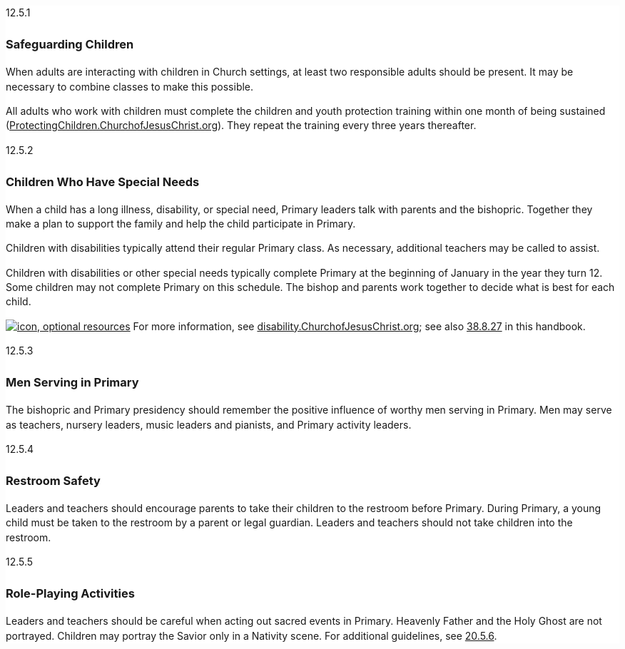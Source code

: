 12.5.1

### Safeguarding Children

When adults are interacting with children in Church settings, at least two responsible adults should be present. It may be necessary to combine classes to make this possible.

All adults who work with children must complete the children and youth protection training within one month of being sustained ([ProtectingChildren.ChurchofJesusChrist.org](https://www.churchofjesuschrist.org/callings/church-safety-and-health/protecting-children-and-youth)). They repeat the training every three years thereafter.

12.5.2

### Children Who Have Special Needs

When a child has a long illness, disability, or special need, Primary leaders talk with parents and the bishopric. Together they make a plan to support the family and help the child participate in Primary.

Children with disabilities typically attend their regular Primary class. As necessary, additional teachers may be called to assist.

Children with disabilities or other special needs typically complete Primary at the beginning of January in the year they turn 12. Some children may not complete Primary on this schedule. The bishop and parents work together to decide what is best for each child.

[![icon, optional resources](https://www.churchofjesuschrist.org/imgs/eb9f42669cb91222bcb4f3e6f13a40b7e87b167e/full/%21100%2C/0/default)](/study/manual/general-handbook/0-introductory-overview?lang=eng&id=title_number3#title_number3) For more information, see [disability.ChurchofJesusChrist.org](http://disability.churchofjesuschrist.org); see also [38.8.27](/study/manual/general-handbook/38-church-policies-and-guidelines?lang=eng&id=title_number167-p631#title_number167) in this handbook.

12.5.3

### Men Serving in Primary

The bishopric and Primary presidency should remember the positive influence of worthy men serving in Primary. Men may serve as teachers, nursery leaders, music leaders and pianists, and Primary activity leaders.

12.5.4

### Restroom Safety

Leaders and teachers should encourage parents to take their children to the restroom before Primary. During Primary, a young child must be taken to the restroom by a parent or legal guardian. Leaders and teachers should not take children into the restroom.

12.5.5

### Role-Playing Activities

Leaders and teachers should be careful when acting out sacred events in Primary. Heavenly Father and the Holy Ghost are not portrayed. Children may portray the Savior only in a Nativity scene. For additional guidelines, see [20.5.6](/study/manual/general-handbook/20-activities?lang=eng&id=title_number35-p186#title_number35).
